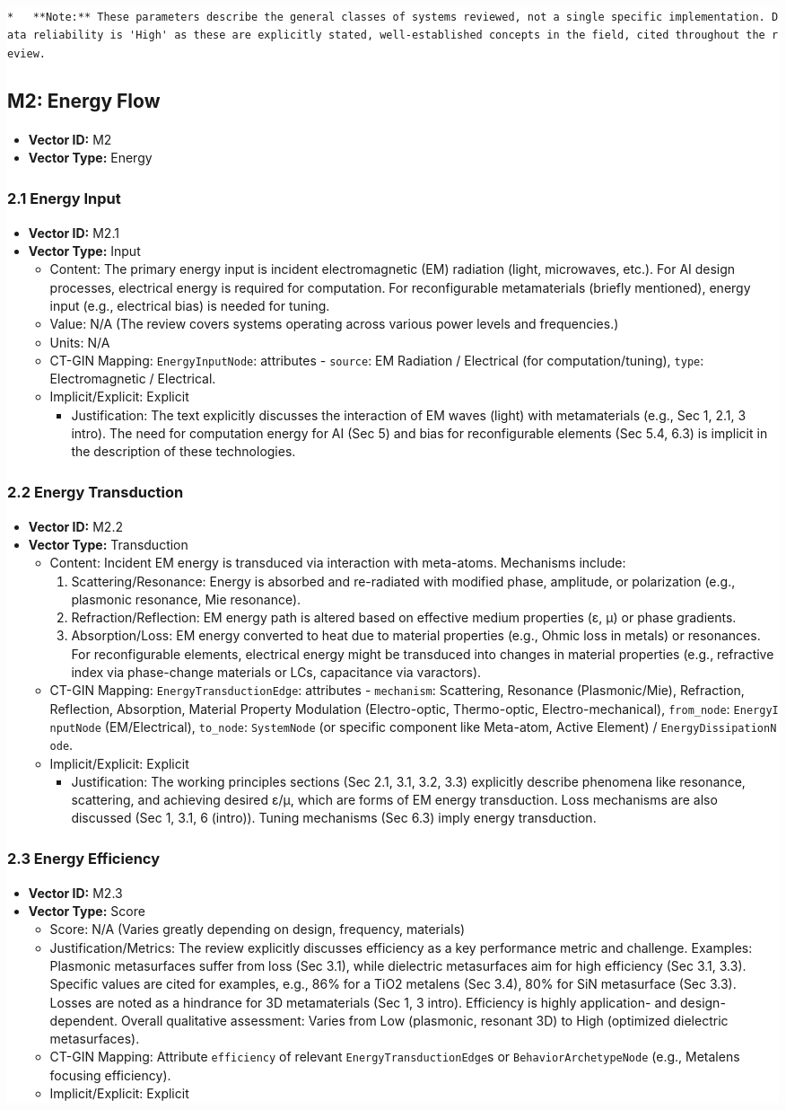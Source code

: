 
    *   **Note:** These parameters describe the general classes of systems reviewed, not a single specific implementation. Data reliability is 'High' as these are explicitly stated, well-established concepts in the field, cited throughout the review.

## M2: Energy Flow
*   **Vector ID:** M2
*   **Vector Type:** Energy

### **2.1 Energy Input**

*   **Vector ID:** M2.1
*   **Vector Type:** Input
    *   Content: The primary energy input is incident electromagnetic (EM) radiation (light, microwaves, etc.). For AI design processes, electrical energy is required for computation. For reconfigurable metamaterials (briefly mentioned), energy input (e.g., electrical bias) is needed for tuning.
    *   Value: N/A (The review covers systems operating across various power levels and frequencies.)
    *   Units: N/A
    *   CT-GIN Mapping: `EnergyInputNode`: attributes - `source`: EM Radiation / Electrical (for computation/tuning), `type`: Electromagnetic / Electrical.
    *   Implicit/Explicit: Explicit
        *  Justification: The text explicitly discusses the interaction of EM waves (light) with metamaterials (e.g., Sec 1, 2.1, 3 intro). The need for computation energy for AI (Sec 5) and bias for reconfigurable elements (Sec 5.4, 6.3) is implicit in the description of these technologies.

### **2.2 Energy Transduction**

*   **Vector ID:** M2.2
*   **Vector Type:** Transduction
    *   Content: Incident EM energy is transduced via interaction with meta-atoms. Mechanisms include:
        1.  Scattering/Resonance: Energy is absorbed and re-radiated with modified phase, amplitude, or polarization (e.g., plasmonic resonance, Mie resonance).
        2.  Refraction/Reflection: EM energy path is altered based on effective medium properties (ε, μ) or phase gradients.
        3.  Absorption/Loss: EM energy converted to heat due to material properties (e.g., Ohmic loss in metals) or resonances.
        For reconfigurable elements, electrical energy might be transduced into changes in material properties (e.g., refractive index via phase-change materials or LCs, capacitance via varactors).
    *   CT-GIN Mapping: `EnergyTransductionEdge`: attributes - `mechanism`: Scattering, Resonance (Plasmonic/Mie), Refraction, Reflection, Absorption, Material Property Modulation (Electro-optic, Thermo-optic, Electro-mechanical), `from_node`: `EnergyInputNode` (EM/Electrical), `to_node`: `SystemNode` (or specific component like Meta-atom, Active Element) / `EnergyDissipationNode`.
    *   Implicit/Explicit: Explicit
        *  Justification: The working principles sections (Sec 2.1, 3.1, 3.2, 3.3) explicitly describe phenomena like resonance, scattering, and achieving desired ε/μ, which are forms of EM energy transduction. Loss mechanisms are also discussed (Sec 1, 3.1, 6 (intro)). Tuning mechanisms (Sec 6.3) imply energy transduction.

### **2.3 Energy Efficiency**

*   **Vector ID:** M2.3
*   **Vector Type:** Score
    *   Score: N/A (Varies greatly depending on design, frequency, materials)
    *   Justification/Metrics: The review explicitly discusses efficiency as a key performance metric and challenge. Examples: Plasmonic metasurfaces suffer from loss (Sec 3.1), while dielectric metasurfaces aim for high efficiency (Sec 3.1, 3.3). Specific values are cited for examples, e.g., 86% for a TiO2 metalens (Sec 3.4), 80% for SiN metasurface (Sec 3.3). Losses are noted as a hindrance for 3D metamaterials (Sec 1, 3 intro). Efficiency is highly application- and design-dependent. Overall qualitative assessment: Varies from Low (plasmonic, resonant 3D) to High (optimized dielectric metasurfaces).
    *   CT-GIN Mapping: Attribute `efficiency` of relevant `EnergyTransductionEdge`s or `BehaviorArchetypeNode` (e.g., Metalens focusing efficiency).
    *   Implicit/Explicit: Explicit